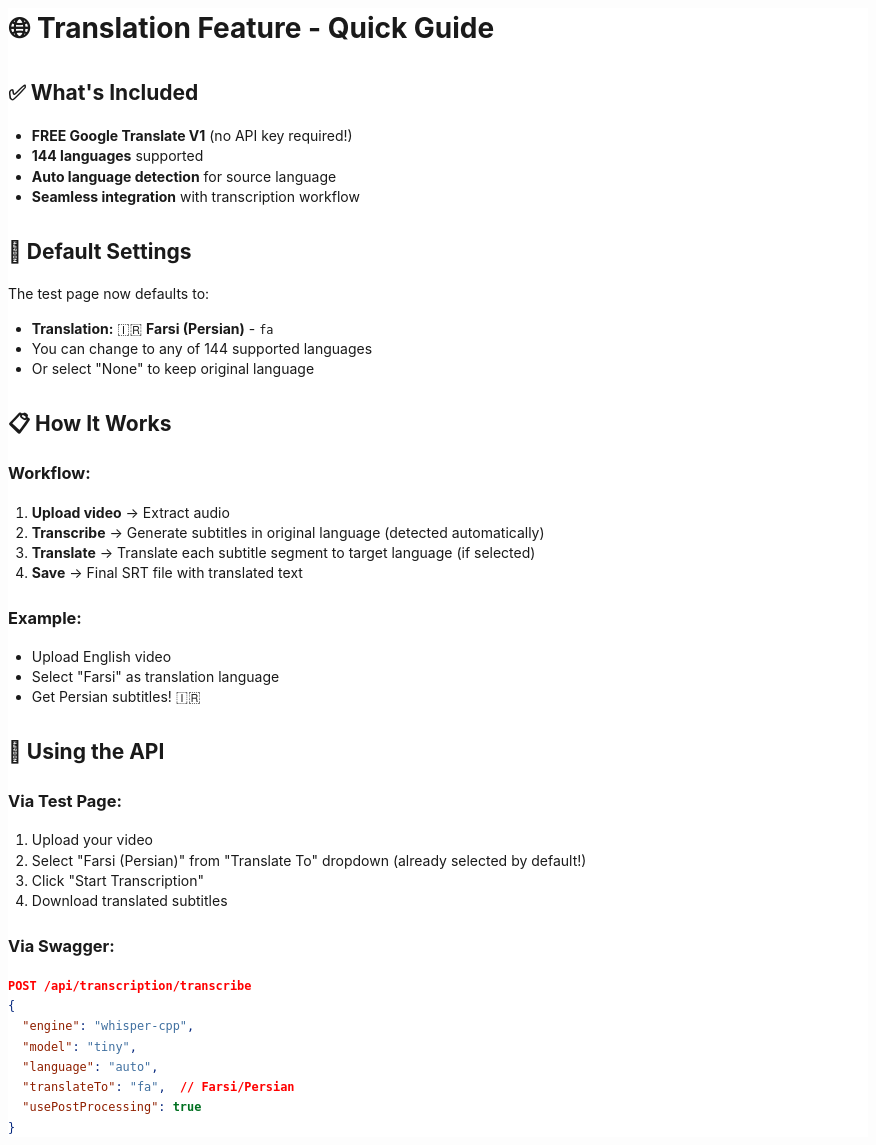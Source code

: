 # 🌐 Translation Feature - Quick Guide

## ✅ What's Included

- **FREE Google Translate V1** (no API key required!)
- **144 languages** supported
- **Auto language detection** for source language
- **Seamless integration** with transcription workflow

## 🎯 Default Settings

The test page now defaults to:
- **Translation:** 🇮🇷 **Farsi (Persian)** - `fa`
- You can change to any of 144 supported languages
- Or select "None" to keep original language

## 📋 How It Works

### Workflow:
1. **Upload video** → Extract audio
2. **Transcribe** → Generate subtitles in original language (detected automatically)
3. **Translate** → Translate each subtitle segment to target language (if selected)
4. **Save** → Final SRT file with translated text

### Example:
- Upload English video
- Select "Farsi" as translation language
- Get Persian subtitles! 🇮🇷

## 🚀 Using the API

### Via Test Page:
1. Upload your video
2. Select "Farsi (Persian)" from "Translate To" dropdown (already selected by default!)
3. Click "Start Transcription"
4. Download translated subtitles

### Via Swagger:
```json
POST /api/transcription/transcribe
{
  "engine": "whisper-cpp",
  "model": "tiny",
  "language": "auto",
  "translateTo": "fa",  // Farsi/Persian
  "usePostProcessing": true
}
```
